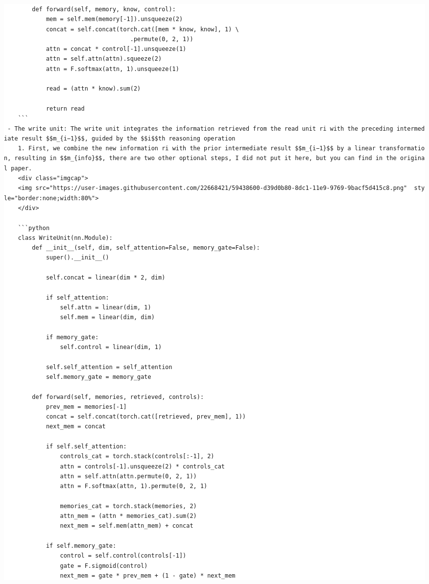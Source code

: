             def forward(self, memory, know, control):
                mem = self.mem(memory[-1]).unsqueeze(2)
                concat = self.concat(torch.cat([mem * know, know], 1) \
                                        .permute(0, 2, 1))
                attn = concat * control[-1].unsqueeze(1)
                attn = self.attn(attn).squeeze(2)
                attn = F.softmax(attn, 1).unsqueeze(1)

                read = (attn * know).sum(2)

                return read
        ```
     - The write unit: The write unit integrates the information retrieved from the read unit ri with the preceding intermediate result $$m_{i−1}$$, guided by the $$i$$th reasoning operation
        1. First, we combine the new information ri with the prior intermediate result $$m_{i−1}$$ by a linear transformation, resulting in $$m_{info}$$, there are two other optional steps, I did not put it here, but you can find in the original paper.
        <div class="imgcap">
        <img src="https://user-images.githubusercontent.com/22668421/59438600-d39d0b80-8dc1-11e9-9769-9bacf5d415c8.png"  style="border:none;width:80%">
        </div>
       
        ```python
        class WriteUnit(nn.Module):
            def __init__(self, dim, self_attention=False, memory_gate=False):
                super().__init__()

                self.concat = linear(dim * 2, dim)

                if self_attention:
                    self.attn = linear(dim, 1)
                    self.mem = linear(dim, dim)

                if memory_gate:
                    self.control = linear(dim, 1)

                self.self_attention = self_attention
                self.memory_gate = memory_gate

            def forward(self, memories, retrieved, controls):
                prev_mem = memories[-1]
                concat = self.concat(torch.cat([retrieved, prev_mem], 1))
                next_mem = concat

                if self.self_attention:
                    controls_cat = torch.stack(controls[:-1], 2)
                    attn = controls[-1].unsqueeze(2) * controls_cat
                    attn = self.attn(attn.permute(0, 2, 1))
                    attn = F.softmax(attn, 1).permute(0, 2, 1)

                    memories_cat = torch.stack(memories, 2)
                    attn_mem = (attn * memories_cat).sum(2)
                    next_mem = self.mem(attn_mem) + concat

                if self.memory_gate:
                    control = self.control(controls[-1])
                    gate = F.sigmoid(control)
                    next_mem = gate * prev_mem + (1 - gate) * next_mem
